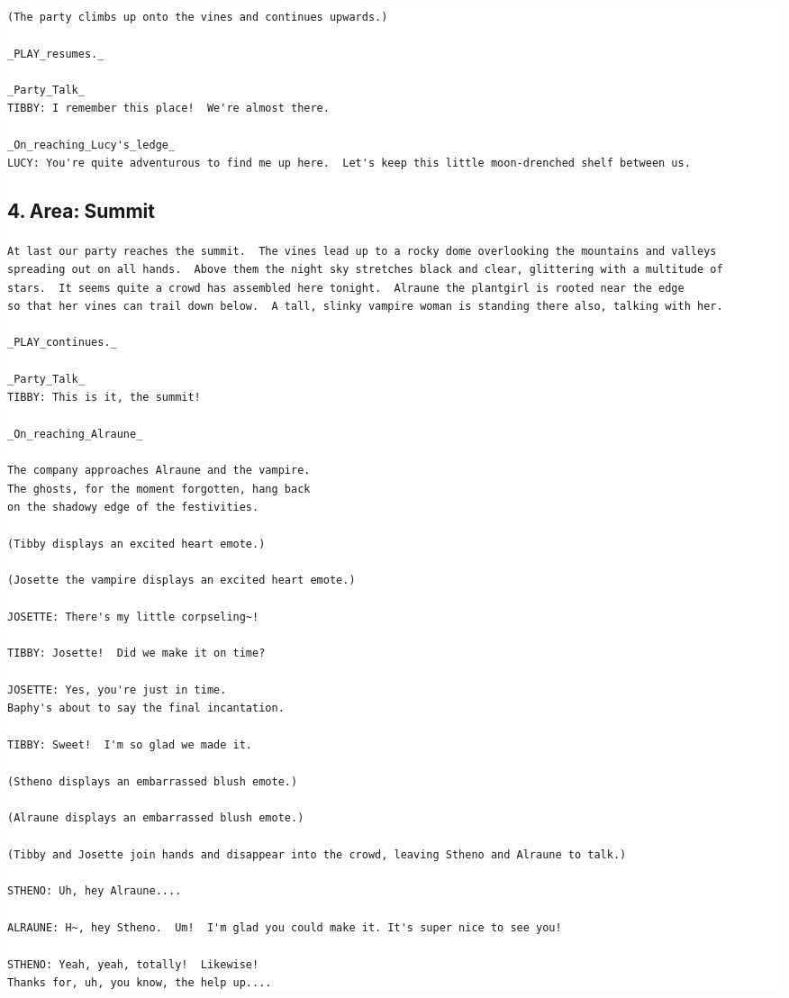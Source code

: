     (The party climbs up onto the vines and continues upwards.)

    _PLAY_resumes._

    _Party_Talk_
    TIBBY: I remember this place!  We're almost there.

    _On_reaching_Lucy's_ledge_
    LUCY: You're quite adventurous to find me up here.  Let's keep this little moon-drenched shelf between us.


## 4. Area: Summit

    At last our party reaches the summit.  The vines lead up to a rocky dome overlooking the mountains and valleys
    spreading out on all hands.  Above them the night sky stretches black and clear, glittering with a multitude of
    stars.  It seems quite a crowd has assembled here tonight.  Alraune the plantgirl is rooted near the edge
    so that her vines can trail down below.  A tall, slinky vampire woman is standing there also, talking with her.
    
    _PLAY_continues._

    _Party_Talk_
    TIBBY: This is it, the summit!

    _On_reaching_Alraune_

    The company approaches Alraune and the vampire.
    The ghosts, for the moment forgotten, hang back
    on the shadowy edge of the festivities.
    
    (Tibby displays an excited heart emote.)

    (Josette the vampire displays an excited heart emote.)

    JOSETTE: There's my little corpseling~!

    TIBBY: Josette!  Did we make it on time?

    JOSETTE: Yes, you're just in time.
    Baphy's about to say the final incantation.

    TIBBY: Sweet!  I'm so glad we made it.

    (Stheno displays an embarrassed blush emote.)

    (Alraune displays an embarrassed blush emote.)

    (Tibby and Josette join hands and disappear into the crowd, leaving Stheno and Alraune to talk.)

    STHENO: Uh, hey Alraune....

    ALRAUNE: H~, hey Stheno.  Um!  I'm glad you could make it. It's super nice to see you!

    STHENO: Yeah, yeah, totally!  Likewise!
    Thanks for, uh, you know, the help up....
